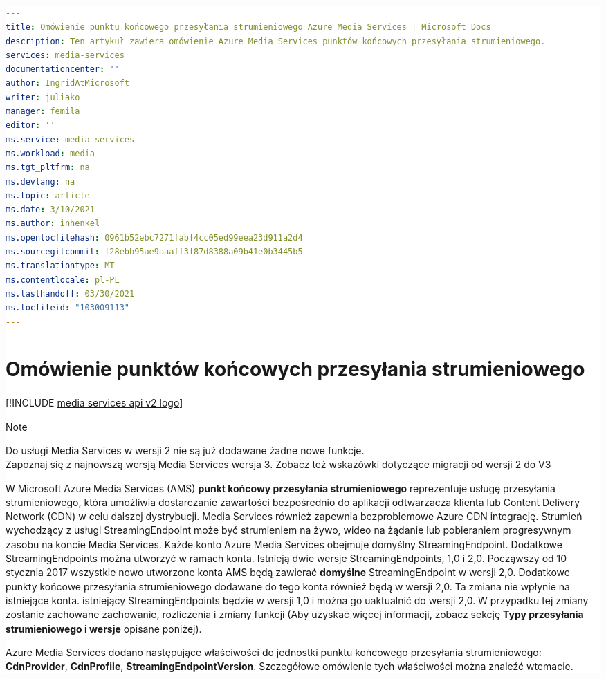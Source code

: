 ```yaml
---
title: Omówienie punktu końcowego przesyłania strumieniowego Azure Media Services | Microsoft Docs
description: Ten artykuł zawiera omówienie Azure Media Services punktów końcowych przesyłania strumieniowego.
services: media-services
documentationcenter: ''
author: IngridAtMicrosoft
writer: juliako
manager: femila
editor: ''
ms.service: media-services
ms.workload: media
ms.tgt_pltfrm: na
ms.devlang: na
ms.topic: article
ms.date: 3/10/2021
ms.author: inhenkel
ms.openlocfilehash: 0961b52ebc7271fabf4cc05ed99eea23d911a2d4
ms.sourcegitcommit: f28ebb95ae9aaaff3f87d8388a09b41e0b3445b5
ms.translationtype: MT
ms.contentlocale: pl-PL
ms.lasthandoff: 03/30/2021
ms.locfileid: "103009113"
---
```

# <a name="streaming-endpoints-overview"></a>Omówienie punktów końcowych przesyłania strumieniowego  

[!INCLUDE [media services api v2 logo](./includes/v2-hr.md)]

> [!NOTE]
> Do usługi Media Services w wersji 2 nie są już dodawane żadne nowe funkcje. <br/>Zapoznaj się z najnowszą wersją [Media Services wersja 3](../latest/index.yml). Zobacz też [wskazówki dotyczące migracji od wersji 2 do V3](../latest/migrate-v-2-v-3-migration-introduction.md)

W Microsoft Azure Media Services (AMS) **punkt końcowy przesyłania strumieniowego** reprezentuje usługę przesyłania strumieniowego, która umożliwia dostarczanie zawartości bezpośrednio do aplikacji odtwarzacza klienta lub Content Delivery Network (CDN) w celu dalszej dystrybucji. Media Services również zapewnia bezproblemowe Azure CDN integrację. Strumień wychodzący z usługi StreamingEndpoint może być strumieniem na żywo, wideo na żądanie lub pobieraniem progresywnym zasobu na koncie Media Services. Każde konto Azure Media Services obejmuje domyślny StreamingEndpoint. Dodatkowe StreamingEndpoints można utworzyć w ramach konta. Istnieją dwie wersje StreamingEndpoints, 1,0 i 2,0. Począwszy od 10 stycznia 2017 wszystkie nowo utworzone konta AMS będą zawierać **domyślne** StreamingEndpoint w wersji 2,0. Dodatkowe punkty końcowe przesyłania strumieniowego dodawane do tego konta również będą w wersji 2,0. Ta zmiana nie wpłynie na istniejące konta. istniejący StreamingEndpoints będzie w wersji 1,0 i można go uaktualnić do wersji 2,0. W przypadku tej zmiany zostanie zachowane zachowanie, rozliczenia i zmiany funkcji (Aby uzyskać więcej informacji, zobacz sekcję **Typy przesyłania strumieniowego i wersje** opisane poniżej).

Azure Media Services dodano następujące właściwości do jednostki punktu końcowego przesyłania strumieniowego: **CdnProvider**, **CdnProfile**, **StreamingEndpointVersion**. Szczegółowe omówienie tych właściwości [można znaleźć w](/rest/api/media/operations/streamingendpoint)temacie. 
